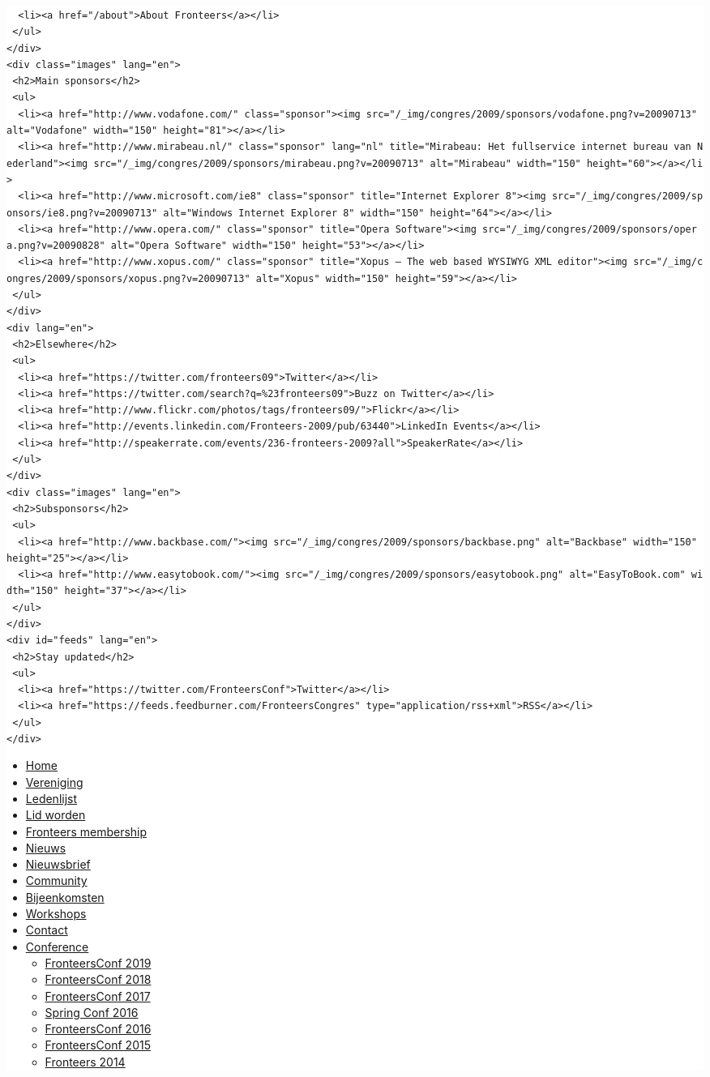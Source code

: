       <li><a href="/about">About Fronteers</a></li>
     </ul>
    </div>
    <div class="images" lang="en">
     <h2>Main sponsors</h2>
     <ul>
      <li><a href="http://www.vodafone.com/" class="sponsor"><img src="/_img/congres/2009/sponsors/vodafone.png?v=20090713" alt="Vodafone" width="150" height="81"></a></li>
      <li><a href="http://www.mirabeau.nl/" class="sponsor" lang="nl" title="Mirabeau: Het fullservice internet bureau van Nederland"><img src="/_img/congres/2009/sponsors/mirabeau.png?v=20090713" alt="Mirabeau" width="150" height="60"></a></li>
      <li><a href="http://www.microsoft.com/ie8" class="sponsor" title="Internet Explorer 8"><img src="/_img/congres/2009/sponsors/ie8.png?v=20090713" alt="Windows Internet Explorer 8" width="150" height="64"></a></li>
      <li><a href="http://www.opera.com/" class="sponsor" title="Opera Software"><img src="/_img/congres/2009/sponsors/opera.png?v=20090828" alt="Opera Software" width="150" height="53"></a></li>
      <li><a href="http://www.xopus.com/" class="sponsor" title="Xopus — The web based WYSIWYG XML editor"><img src="/_img/congres/2009/sponsors/xopus.png?v=20090713" alt="Xopus" width="150" height="59"></a></li>
     </ul>
    </div>
    <div lang="en">
     <h2>Elsewhere</h2>
     <ul>
      <li><a href="https://twitter.com/fronteers09">Twitter</a></li>
      <li><a href="https://twitter.com/search?q=%23fronteers09">Buzz on Twitter</a></li>
      <li><a href="http://www.flickr.com/photos/tags/fronteers09/">Flickr</a></li>
      <li><a href="http://events.linkedin.com/Fronteers-2009/pub/63440">LinkedIn Events</a></li>
      <li><a href="http://speakerrate.com/events/236-fronteers-2009?all">SpeakerRate</a></li>
     </ul>
    </div>
    <div class="images" lang="en">
     <h2>Subsponsors</h2>
     <ul>
      <li><a href="http://www.backbase.com/"><img src="/_img/congres/2009/sponsors/backbase.png" alt="Backbase" width="150" height="25"></a></li>
      <li><a href="http://www.easytobook.com/"><img src="/_img/congres/2009/sponsors/easytobook.png" alt="EasyToBook.com" width="150" height="37"></a></li>
     </ul>
    </div>
    <div id="feeds" lang="en">
     <h2>Stay updated</h2>
     <ul>
      <li><a href="https://twitter.com/FronteersConf">Twitter</a></li>
      <li><a href="https://feeds.feedburner.com/FronteersCongres" type="application/rss+xml">RSS</a></li>
     </ul>
    </div>
   </div>
   <ul id="menu">
    <li id="menu-home"><a href="/">Home</a></li>
    <li id="menu-vereniging"><a href="/vereniging">Vereniging</a></li>
    <li id="menu-leden"><a href="/leden">Ledenlijst</a></li>
    <li id="menu-inschrijven"><a href="/inschrijven">Lid worden</a></li>
    <li id="menu-sign-up"><a href="/sign-up">Fronteers membership</a></li>
    <li id="menu-blog"><a href="/blog">Nieuws</a></li>
    <li id="menu-nieuwsbrief"><a href="/nieuwsbrief">Nieuwsbrief</a></li>
    <li id="menu-community"><a href="/community">Community</a></li>
    <li id="menu-bijeenkomsten"><a href="/bijeenkomsten">Bijeenkomsten</a></li>
    <li id="menu-workshops"><a href="/workshops">Workshops</a></li>
    <li id="menu-contact"><a href="/contact">Contact</a></li>
    <li id="menu-congres"><a href="/congres">Conference</a>
     <ul>
      <li><a href="/congres/2019">FronteersConf 2019</a></li>
      <li><a href="/congres/2018">FronteersConf 2018</a></li>
      <li><a href="/congres/2017">FronteersConf 2017</a></li>
      <li><a href="/congres/2016-spring">Spring Conf 2016</a></li>
      <li><a href="/congres/2016">FronteersConf 2016</a></li>
      <li><a href="/congres/2015">FronteersConf 2015</a></li>
      <li><a href="/congres/2014">Fronteers 2014</a></li>